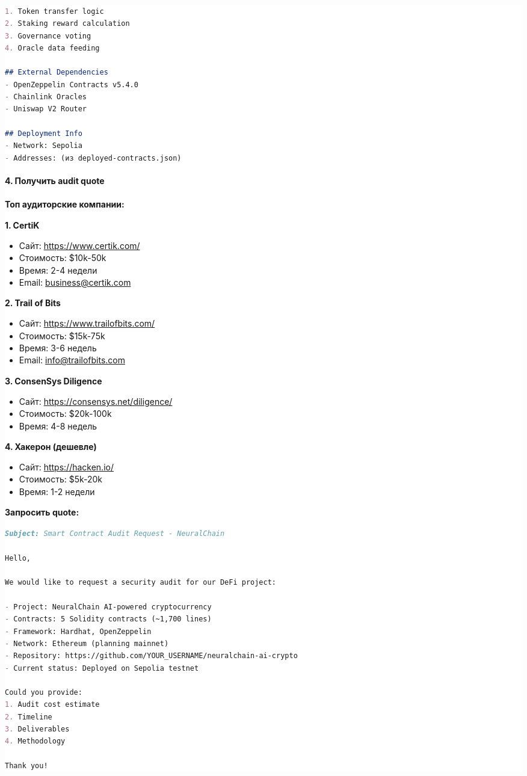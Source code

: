 ```markdown
1. Token transfer logic
2. Staking reward calculation
3. Governance voting
4. Oracle data feeding

## External Dependencies
- OpenZeppelin Contracts v5.4.0
- Chainlink Oracles
- Uniswap V2 Router

## Deployment Info
- Network: Sepolia
- Addresses: (из deployed-contracts.json)
```

#### 4. Получить audit quote

**Топ аудиторские компании:**

**1. CertiK**
- Сайт: https://www.certik.com/
- Стоимость: $10k-50k
- Время: 2-4 недели
- Email: business@certik.com

**2. Trail of Bits**
- Сайт: https://www.trailofbits.com/
- Стоимость: $15k-75k
- Время: 3-6 недель
- Email: info@trailofbits.com

**3. ConsenSys Diligence**
- Сайт: https://consensys.net/diligence/
- Стоимость: $20k-100k
- Время: 4-8 недель

**4. Хакерон (дешевле)**
- Сайт: https://hacken.io/
- Стоимость: $5k-20k
- Время: 1-2 недели

**Запросить quote:**
```markdown
Subject: Smart Contract Audit Request - NeuralChain

Hello,

We would like to request a security audit for our DeFi project:

- Project: NeuralChain AI-powered cryptocurrency
- Contracts: 5 Solidity contracts (~1,700 lines)
- Framework: Hardhat, OpenZeppelin
- Network: Ethereum (planning mainnet)
- Repository: https://github.com/YOUR_USERNAME/neuralchain-ai-crypto
- Current status: Deployed on Sepolia testnet

Could you provide:
1. Audit cost estimate
2. Timeline
3. Deliverables
4. Methodology

Thank you!
```
